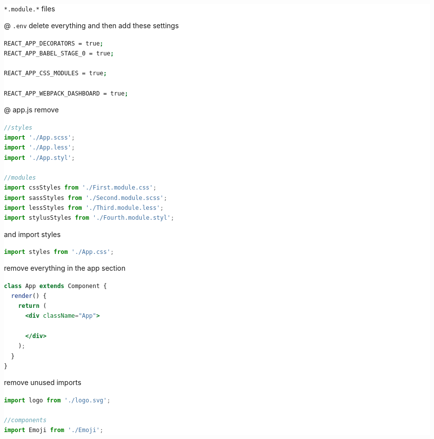 `*.module.*` files



@ `.env` delete everything and then add these settings

```bash
REACT_APP_DECORATORS = true;
REACT_APP_BABEL_STAGE_0 = true;

REACT_APP_CSS_MODULES = true;

REACT_APP_WEBPACK_DASHBOARD = true;
```



@ app.js remove 

```jsx
//styles
import './App.scss';
import './App.less';
import './App.styl';

//modules
import cssStyles from './First.module.css';
import sassStyles from './Second.module.scss';
import lessStyles from './Third.module.less';
import stylusStyles from './Fourth.module.styl';
```

and import styles

```jsx
import styles from './App.css';
```

remove everything in the app section

```jsx
class App extends Component {
  render() {
    return (
      <div className="App">

      </div>
    );
  }
}
```

remove unused imports

```jsx
import logo from './logo.svg';

//components
import Emoji from './Emoji';
```
